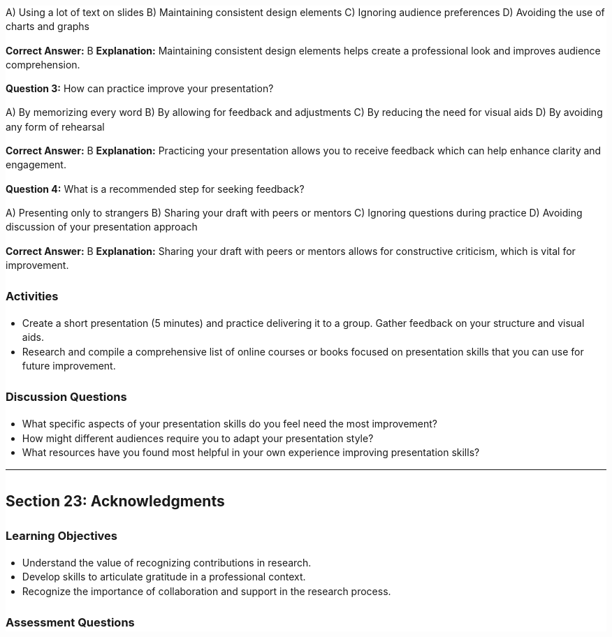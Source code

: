   A) Using a lot of text on slides
  B) Maintaining consistent design elements
  C) Ignoring audience preferences
  D) Avoiding the use of charts and graphs

**Correct Answer:** B
**Explanation:** Maintaining consistent design elements helps create a professional look and improves audience comprehension.

**Question 3:** How can practice improve your presentation?

  A) By memorizing every word
  B) By allowing for feedback and adjustments
  C) By reducing the need for visual aids
  D) By avoiding any form of rehearsal

**Correct Answer:** B
**Explanation:** Practicing your presentation allows you to receive feedback which can help enhance clarity and engagement.

**Question 4:** What is a recommended step for seeking feedback?

  A) Presenting only to strangers
  B) Sharing your draft with peers or mentors
  C) Ignoring questions during practice
  D) Avoiding discussion of your presentation approach

**Correct Answer:** B
**Explanation:** Sharing your draft with peers or mentors allows for constructive criticism, which is vital for improvement.

### Activities
- Create a short presentation (5 minutes) and practice delivering it to a group. Gather feedback on your structure and visual aids.
- Research and compile a comprehensive list of online courses or books focused on presentation skills that you can use for future improvement.

### Discussion Questions
- What specific aspects of your presentation skills do you feel need the most improvement?
- How might different audiences require you to adapt your presentation style?
- What resources have you found most helpful in your own experience improving presentation skills?

---

## Section 23: Acknowledgments

### Learning Objectives
- Understand the value of recognizing contributions in research.
- Develop skills to articulate gratitude in a professional context.
- Recognize the importance of collaboration and support in the research process.

### Assessment Questions
